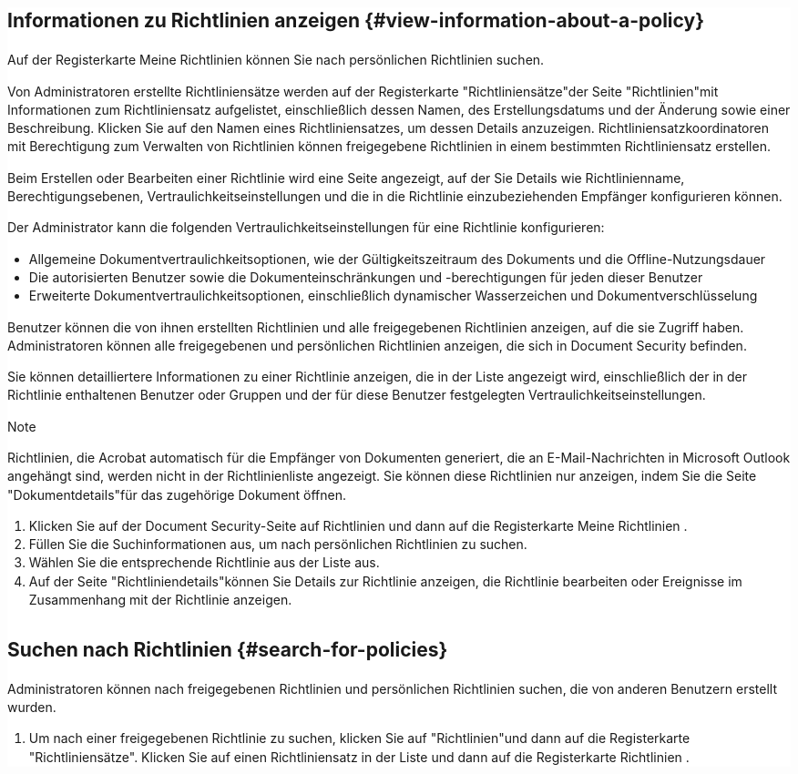 ## Informationen zu Richtlinien anzeigen {#view-information-about-a-policy}

Auf der Registerkarte Meine Richtlinien können Sie nach persönlichen Richtlinien suchen.

Von Administratoren erstellte Richtliniensätze werden auf der Registerkarte &quot;Richtliniensätze&quot;der Seite &quot;Richtlinien&quot;mit Informationen zum Richtliniensatz aufgelistet, einschließlich dessen Namen, des Erstellungsdatums und der Änderung sowie einer Beschreibung. Klicken Sie auf den Namen eines Richtliniensatzes, um dessen Details anzuzeigen. Richtliniensatzkoordinatoren mit Berechtigung zum Verwalten von Richtlinien können freigegebene Richtlinien in einem bestimmten Richtliniensatz erstellen.

Beim Erstellen oder Bearbeiten einer Richtlinie wird eine Seite angezeigt, auf der Sie Details wie Richtlinienname, Berechtigungsebenen, Vertraulichkeitseinstellungen und die in die Richtlinie einzubeziehenden Empfänger konfigurieren können.

Der Administrator kann die folgenden Vertraulichkeitseinstellungen für eine Richtlinie konfigurieren:

* Allgemeine Dokumentvertraulichkeitsoptionen, wie der Gültigkeitszeitraum des Dokuments und die Offline-Nutzungsdauer
* Die autorisierten Benutzer sowie die Dokumenteinschränkungen und -berechtigungen für jeden dieser Benutzer
* Erweiterte Dokumentvertraulichkeitsoptionen, einschließlich dynamischer Wasserzeichen und Dokumentverschlüsselung

Benutzer können die von ihnen erstellten Richtlinien und alle freigegebenen Richtlinien anzeigen, auf die sie Zugriff haben. Administratoren können alle freigegebenen und persönlichen Richtlinien anzeigen, die sich in Document Security befinden.

Sie können detailliertere Informationen zu einer Richtlinie anzeigen, die in der Liste angezeigt wird, einschließlich der in der Richtlinie enthaltenen Benutzer oder Gruppen und der für diese Benutzer festgelegten Vertraulichkeitseinstellungen.

>[!NOTE]
>
>Richtlinien, die Acrobat automatisch für die Empfänger von Dokumenten generiert, die an E-Mail-Nachrichten in Microsoft Outlook angehängt sind, werden nicht in der Richtlinienliste angezeigt. Sie können diese Richtlinien nur anzeigen, indem Sie die Seite &quot;Dokumentdetails&quot;für das zugehörige Dokument öffnen.

1. Klicken Sie auf der Document Security-Seite auf Richtlinien und dann auf die Registerkarte Meine Richtlinien .
1. Füllen Sie die Suchinformationen aus, um nach persönlichen Richtlinien zu suchen.
1. Wählen Sie die entsprechende Richtlinie aus der Liste aus.
1. Auf der Seite &quot;Richtliniendetails&quot;können Sie Details zur Richtlinie anzeigen, die Richtlinie bearbeiten oder Ereignisse im Zusammenhang mit der Richtlinie anzeigen.

## Suchen nach Richtlinien {#search-for-policies}

Administratoren können nach freigegebenen Richtlinien und persönlichen Richtlinien suchen, die von anderen Benutzern erstellt wurden.

1. Um nach einer freigegebenen Richtlinie zu suchen, klicken Sie auf &quot;Richtlinien&quot;und dann auf die Registerkarte &quot;Richtliniensätze&quot;. Klicken Sie auf einen Richtliniensatz in der Liste und dann auf die Registerkarte Richtlinien .
